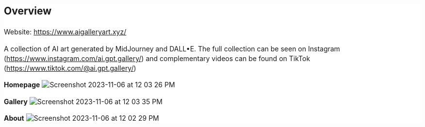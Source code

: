 ## Overview

Website: https://www.aigalleryart.xyz/

A collection of AI art generated by MidJourney and DALL•E. The full collection can be seen on Instagram (https://www.instagram.com/ai.gpt.gallery/) and complementary videos can be found on TikTok (https://www.tiktok.com/@ai.gpt.gallery/)

**Homepage**
<img width="1728" alt="Screenshot 2023-11-06 at 12 03 26 PM" src="https://github.com/moraesc/ai-art-gallery/assets/21322192/925f9656-b112-475b-b172-b3097d9079d3">

**Gallery**
<img width="1728" alt="Screenshot 2023-11-06 at 12 03 35 PM" src="https://github.com/moraesc/ai-art-gallery/assets/21322192/a981dc65-8293-4ad9-a187-3018022f4936">

**About**
<img width="1728" alt="Screenshot 2023-11-06 at 12 02 29 PM" src="https://github.com/moraesc/ai-art-gallery/assets/21322192/78cb4fa6-46df-48e4-b4b6-ccce63560eea">
